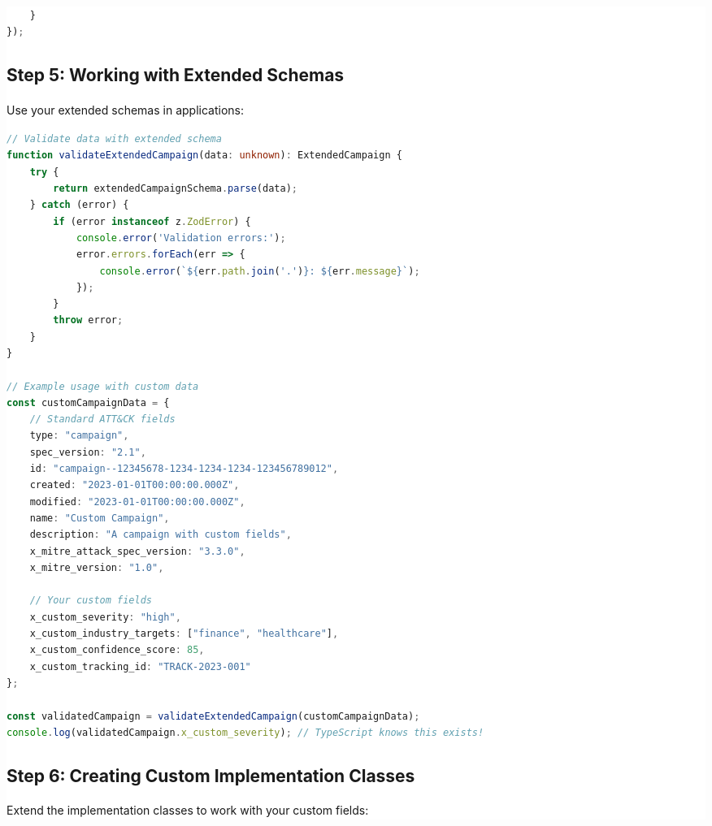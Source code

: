 ```typescript
    }
});
```

## Step 5: Working with Extended Schemas

Use your extended schemas in applications:

```typescript
// Validate data with extended schema
function validateExtendedCampaign(data: unknown): ExtendedCampaign {
    try {
        return extendedCampaignSchema.parse(data);
    } catch (error) {
        if (error instanceof z.ZodError) {
            console.error('Validation errors:');
            error.errors.forEach(err => {
                console.error(`${err.path.join('.')}: ${err.message}`);
            });
        }
        throw error;
    }
}

// Example usage with custom data
const customCampaignData = {
    // Standard ATT&CK fields
    type: "campaign",
    spec_version: "2.1",
    id: "campaign--12345678-1234-1234-1234-123456789012",
    created: "2023-01-01T00:00:00.000Z",
    modified: "2023-01-01T00:00:00.000Z",
    name: "Custom Campaign",
    description: "A campaign with custom fields",
    x_mitre_attack_spec_version: "3.3.0",
    x_mitre_version: "1.0",
    
    // Your custom fields
    x_custom_severity: "high",
    x_custom_industry_targets: ["finance", "healthcare"],
    x_custom_confidence_score: 85,
    x_custom_tracking_id: "TRACK-2023-001"
};

const validatedCampaign = validateExtendedCampaign(customCampaignData);
console.log(validatedCampaign.x_custom_severity); // TypeScript knows this exists!
```

## Step 6: Creating Custom Implementation Classes

Extend the implementation classes to work with your custom fields:

